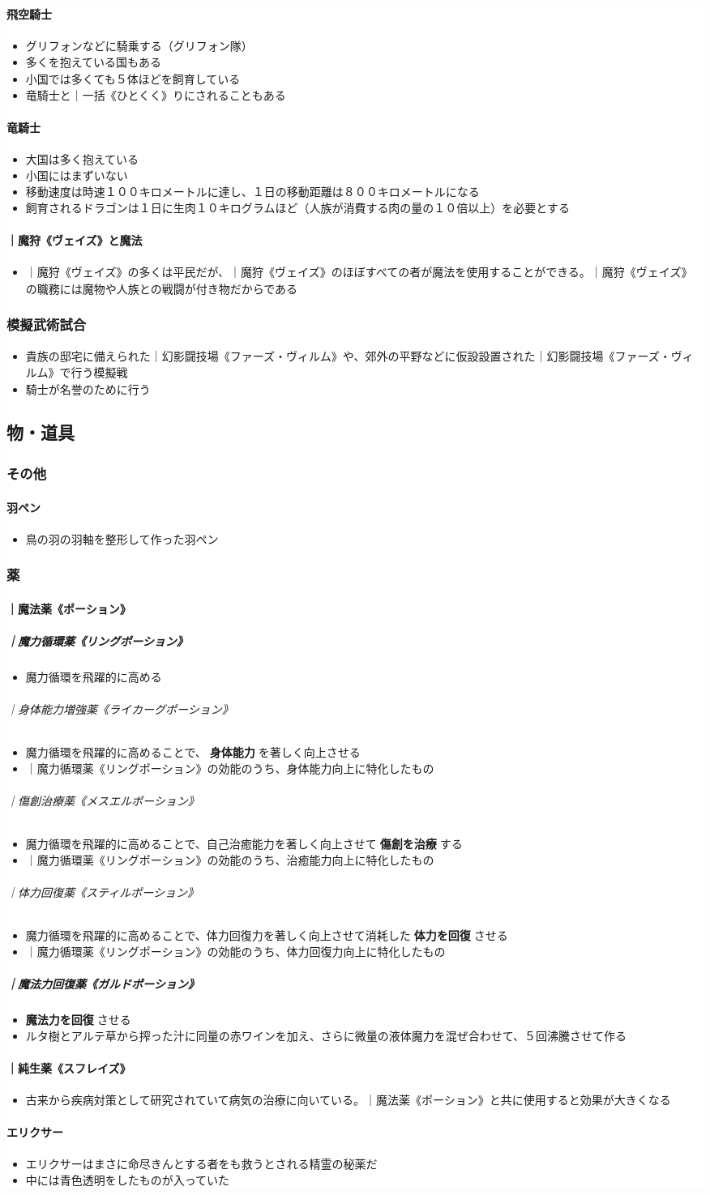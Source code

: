 #### 飛空騎士
- グリフォンなどに騎乗する（グリフォン隊）
- 多くを抱えている国もある
- 小国では多くても５体ほどを飼育している
- 竜騎士と｜一括《ひとくく》りにされることもある

#### 竜騎士
- 大国は多く抱えている
- 小国にはまずいない
- 移動速度は時速１００キロメートルに達し、１日の移動距離は８００キロメートルになる
- 飼育されるドラゴンは１日に生肉１０キログラムほど（人族が消費する肉の量の１０倍以上）を必要とする

#### ｜魔狩《ヴェイズ》と魔法
- ｜魔狩《ヴェイズ》の多くは平民だが、｜魔狩《ヴェイズ》のほぼすべての者が魔法を使用することができる。｜魔狩《ヴェイズ》の職務には魔物や人族との戦闘が付き物だからである

### 模擬武術試合
- 貴族の邸宅に備えられた｜幻影闘技場《ファーズ・ヴィルム》や、郊外の平野などに仮設設置された｜幻影闘技場《ファーズ・ヴィルム》で行う模擬戦
- 騎士が名誉のために行う

## 物・道具
### その他
#### 羽ペン
- 鳥の羽の羽軸を整形して作った羽ペン

### 薬
#### ｜魔法薬《ポーション》
##### ｜魔力循環薬《リングポーション》
- 魔力循環を飛躍的に高める

###### ｜身体能力増強薬《ライカーグポーション》
- 魔力循環を飛躍的に高めることで、 **身体能力** を著しく向上させる
- ｜魔力循環薬《リングポーション》の効能のうち、身体能力向上に特化したもの

###### ｜傷創治療薬《メスエルポーション》
- 魔力循環を飛躍的に高めることで、自己治癒能力を著しく向上させて **傷創を治療** する
- ｜魔力循環薬《リングポーション》の効能のうち、治癒能力向上に特化したもの

###### ｜体力回復薬《スティルポーション》
- 魔力循環を飛躍的に高めることで、体力回復力を著しく向上させて消耗した **体力を回復** させる
- ｜魔力循環薬《リングポーション》の効能のうち、体力回復力向上に特化したもの

##### ｜魔法力回復薬《ガルドポーション》
- **魔法力を回復** させる
- ルタ樹とアルテ草から搾った汁に同量の赤ワインを加え、さらに微量の液体魔力を混ぜ合わせて、５回沸騰させて作る

#### ｜純生薬《スフレイズ》
- 古来から疾病対策として研究されていて病気の治療に向いている。｜魔法薬《ポーション》と共に使用すると効果が大きくなる
#### エリクサー
- エリクサーはまさに命尽きんとする者をも救うとされる精霊の秘薬だ
- 中には青色透明をしたものが入っていた
